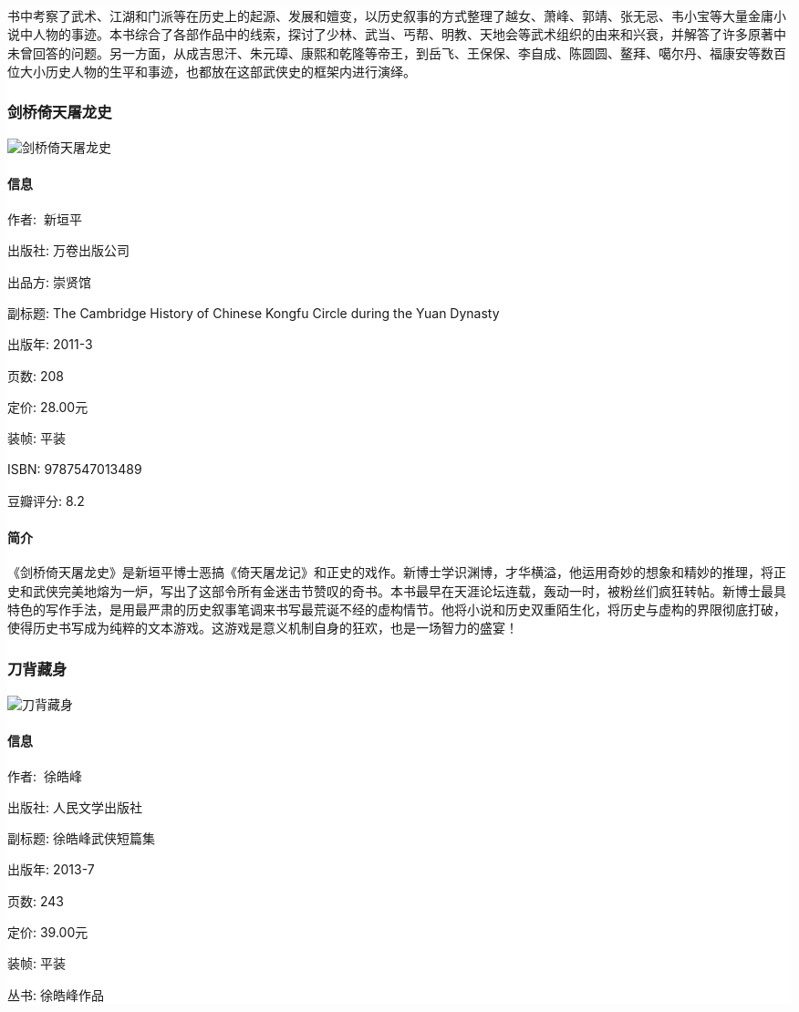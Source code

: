 书中考察了武术、江湖和门派等在历史上的起源、发展和嬗变，以历史叙事的方式整理了越女、萧峰、郭靖、张无忌、韦小宝等大量金庸小说中人物的事迹。本书综合了各部作品中的线索，探讨了少林、武当、丐帮、明教、天地会等武术组织的由来和兴衰，并解答了许多原著中未曾回答的问题。另一方面，从成吉思汗、朱元璋、康熙和乾隆等帝王，到岳飞、王保保、李自成、陈圆圆、鳌拜、噶尔丹、福康安等数百位大小历史人物的生平和事迹，也都放在这部武侠史的框架内进行演绎。



### 剑桥倚天屠龙史

![剑桥倚天屠龙史](https://img3.doubanio.com/view/subject/l/public/s6464911.jpg)

#### 信息

作者:  新垣平 

出版社: 万卷出版公司 

出品方: 崇贤馆 

副标题: The Cambridge History of Chinese Kongfu Circle during the Yuan Dynasty 

出版年: 2011-3 

页数: 208 

定价: 28.00元 

装帧: 平装 

ISBN: 9787547013489

豆瓣评分: 8.2

#### 简介

《剑桥倚天屠龙史》是新垣平博士恶搞《倚天屠龙记》和正史的戏作。新博士学识渊博，才华横溢，他运用奇妙的想象和精妙的推理，将正史和武侠完美地熔为一炉，写出了这部令所有金迷击节赞叹的奇书。本书最早在天涯论坛连载，轰动一时，被粉丝们疯狂转帖。新博士最具特色的写作手法，是用最严肃的历史叙事笔调来书写最荒诞不经的虚构情节。他将小说和历史双重陌生化，将历史与虚构的界限彻底打破，使得历史书写成为纯粹的文本游戏。这游戏是意义机制自身的狂欢，也是一场智力的盛宴！



### 刀背藏身

![刀背藏身](https://img3.doubanio.com/view/subject/l/public/s26947312.jpg)

#### 信息

作者:  徐皓峰 

出版社: 人民文学出版社 

副标题: 徐皓峰武侠短篇集 

出版年: 2013-7 

页数: 243 

定价: 39.00元 

装帧: 平装 

丛书: 徐皓峰作品 
